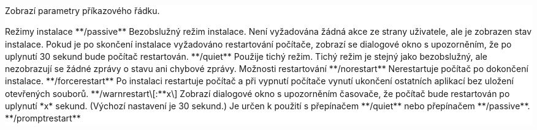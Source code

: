 Zobrazí parametry příkazového řádku.
</td>
</tr>
<tr>
<th colspan="2">
Režimy instalace
</th>
</tr>
<tr class="alternateRow">
<td style="border:1px solid black;">
**/passive**
</td>
<td style="border:1px solid black;">
Bezobslužný režim instalace. Není vyžadována žádná akce ze strany uživatele, ale je zobrazen stav instalace. Pokud je po skončení instalace vyžadováno restartování počítače, zobrazí se dialogové okno s upozorněním, že po uplynutí 30 sekund bude počítač restartován.
</td>
</tr>
<tr>
<td style="border:1px solid black;">
**/quiet**
</td>
<td style="border:1px solid black;">
Použije tichý režim. Tichý režim je stejný jako bezobslužný, ale nezobrazují se žádné zprávy o stavu ani chybové zprávy.
</td>
</tr>
<tr>
<th colspan="2">
Možnosti restartování
</th>
</tr>
<tr class="alternateRow">
<td style="border:1px solid black;">
**/norestart**
</td>
<td style="border:1px solid black;">
Nerestartuje počítač po dokončení instalace.
</td>
</tr>
<tr>
<td style="border:1px solid black;">
**/forcerestart**
</td>
<td style="border:1px solid black;">
Po instalaci restartuje počítač a při vypnutí počítače vynutí ukončení ostatních aplikací bez uložení otevřených souborů.
</td>
</tr>
<tr class="alternateRow">
<td style="border:1px solid black;">
**/warnrestart\[:**x\]
</td>
<td style="border:1px solid black;">
Zobrazí dialogové okno s upozorněním časovače, že počítač bude restartován po uplynutí *x* sekund. (Výchozí nastavení je 30 sekund.) Je určen k použití s přepínačem **/quiet** nebo přepínačem **/passive**.
</td>
</tr>
<tr>
<td style="border:1px solid black;">
**/promptrestart**
</td>
<td style="border:1px solid black;">